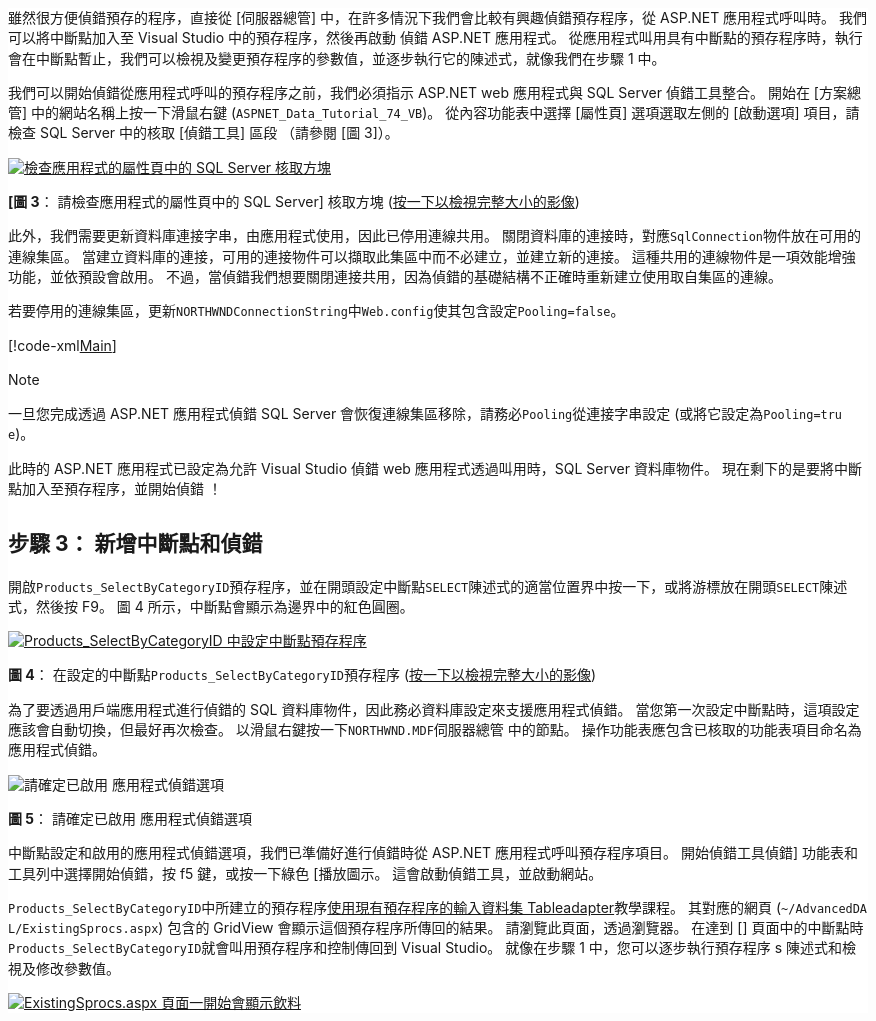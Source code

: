 雖然很方便偵錯預存的程序，直接從 [伺服器總管] 中，在許多情況下我們會比較有興趣偵錯預存程序，從 ASP.NET 應用程式呼叫時。 我們可以將中斷點加入至 Visual Studio 中的預存程序，然後再啟動 偵錯 ASP.NET 應用程式。 從應用程式叫用具有中斷點的預存程序時，執行會在中斷點暫止，我們可以檢視及變更預存程序的參數值，並逐步執行它的陳述式，就像我們在步驟 1 中。

我們可以開始偵錯從應用程式呼叫的預存程序之前，我們必須指示 ASP.NET web 應用程式與 SQL Server 偵錯工具整合。 開始在 [方案總管] 中的網站名稱上按一下滑鼠右鍵 (`ASPNET_Data_Tutorial_74_VB`)。 從內容功能表中選擇 [屬性頁] 選項選取左側的 [啟動選項] 項目，請檢查 SQL Server 中的核取 [偵錯工具] 區段 （請參閱 [圖 3]）。


[![檢查應用程式的屬性頁中的 SQL Server 核取方塊](debugging-stored-procedures-vb/_static/image6.png)](debugging-stored-procedures-vb/_static/image5.png)

**[圖 3**： 請檢查應用程式的屬性頁中的 SQL Server] 核取方塊 ([按一下以檢視完整大小的影像](debugging-stored-procedures-vb/_static/image7.png))


此外，我們需要更新資料庫連接字串，由應用程式使用，因此已停用連線共用。 關閉資料庫的連接時，對應`SqlConnection`物件放在可用的連線集區。 當建立資料庫的連接，可用的連接物件可以擷取此集區中而不必建立，並建立新的連接。 這種共用的連線物件是一項效能增強功能，並依預設會啟用。 不過，當偵錯我們想要關閉連接共用，因為偵錯的基礎結構不正確時重新建立使用取自集區的連線。

若要停用的連線集區，更新`NORTHWNDConnectionString`中`Web.config`使其包含設定`Pooling=false`。


[!code-xml[Main](debugging-stored-procedures-vb/samples/sample1.xml)]

> [!NOTE]
> 一旦您完成透過 ASP.NET 應用程式偵錯 SQL Server 會恢復連線集區移除，請務必`Pooling`從連接字串設定 (或將它設定為`Pooling=true`)。


此時的 ASP.NET 應用程式已設定為允許 Visual Studio 偵錯 web 應用程式透過叫用時，SQL Server 資料庫物件。 現在剩下的是要將中斷點加入至預存程序，並開始偵錯 ！

## <a name="step-3-adding-a-breakpoint-and-debugging"></a>步驟 3： 新增中斷點和偵錯

開啟`Products_SelectByCategoryID`預存程序，並在開頭設定中斷點`SELECT`陳述式的適當位置界中按一下，或將游標放在開頭`SELECT`陳述式，然後按 F9。 圖 4 所示，中斷點會顯示為邊界中的紅色圓圈。


[![Products_SelectByCategoryID 中設定中斷點預存程序](debugging-stored-procedures-vb/_static/image9.png)](debugging-stored-procedures-vb/_static/image8.png)

**圖 4**： 在設定的中斷點`Products_SelectByCategoryID`預存程序 ([按一下以檢視完整大小的影像](debugging-stored-procedures-vb/_static/image10.png))


為了要透過用戶端應用程式進行偵錯的 SQL 資料庫物件，因此務必資料庫設定來支援應用程式偵錯。 當您第一次設定中斷點時，這項設定應該會自動切換，但最好再次檢查。 以滑鼠右鍵按一下`NORTHWND.MDF`伺服器總管 中的節點。 操作功能表應包含已核取的功能表項目命名為應用程式偵錯。


![請確定已啟用 應用程式偵錯選項](debugging-stored-procedures-vb/_static/image11.png)

**圖 5**： 請確定已啟用 應用程式偵錯選項


中斷點設定和啟用的應用程式偵錯選項，我們已準備好進行偵錯時從 ASP.NET 應用程式呼叫預存程序項目。 開始偵錯工具偵錯] 功能表和工具列中選擇開始偵錯，按 f5 鍵，或按一下綠色 [播放圖示。 這會啟動偵錯工具，並啟動網站。

`Products_SelectByCategoryID`中所建立的預存程序[使用現有預存程序的輸入資料集 Tableadapter](using-existing-stored-procedures-for-the-typed-dataset-s-tableadapters-vb.md)教學課程。 其對應的網頁 (`~/AdvancedDAL/ExistingSprocs.aspx`) 包含的 GridView 會顯示這個預存程序所傳回的結果。 請瀏覽此頁面，透過瀏覽器。 在達到 [] 頁面中的中斷點時`Products_SelectByCategoryID`就會叫用預存程序和控制傳回到 Visual Studio。 就像在步驟 1 中，您可以逐步執行預存程序 s 陳述式和檢視及修改參數值。


[![ExistingSprocs.aspx 頁面一開始會顯示飲料](debugging-stored-procedures-vb/_static/image13.png)](debugging-stored-procedures-vb/_static/image12.png)
